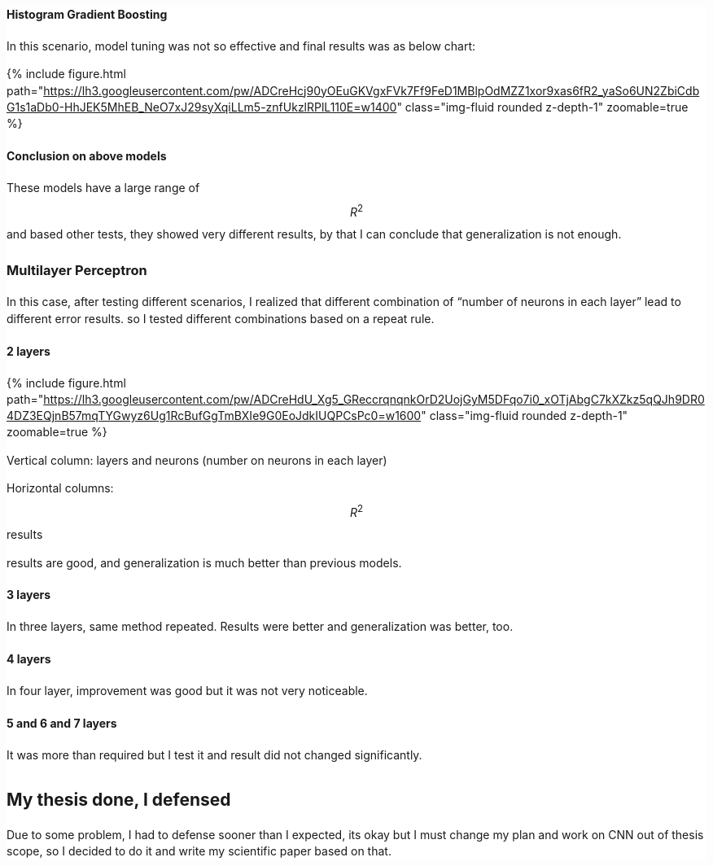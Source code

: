 
#### Histogram Gradient Boosting


In this scenario, model tuning was not so effective and final results was as below chart:


{% include figure.html path="https://lh3.googleusercontent.com/pw/ADCreHcj90yOEuGKVgxFVk7Ff9FeD1MBlpOdMZZ1xor9xas6fR2_yaSo6UN2ZbiCdbG1s1aDb0-HhJEK5MhEB_NeO7xJ29syXqiLLm5-znfUkzlRPlL110E=w1400" class="img-fluid rounded z-depth-1" zoomable=true %} 

#### Conclusion on above models


These models have a large range of $$R^2$$ and based other tests, they showed very different results, by that I can conclude that generalization is not enough.


### Multilayer Perceptron


In this case, after testing different scenarios, I realized that different combination of “number of neurons in each layer” lead to different error results. so I tested different combinations based on a repeat rule.


#### 2 layers

{% include figure.html path="https://lh3.googleusercontent.com/pw/ADCreHdU_Xg5_GReccrqnqnkOrD2UojGyM5DFqo7i0_xOTjAbgC7kXZkz5qQJh9DR04DZ3EQjnB57mqTYGwyz6Ug1RcBufGgTmBXIe9G0EoJdkIUQPCsPc0=w1600" class="img-fluid rounded z-depth-1" zoomable=true %} 


Vertical column: layers and neurons (number on neurons in each layer)


Horizontal columns: $$R^2$$ results


results are good, and generalization is much better than previous models.


#### 3 layers


In three layers, same method repeated. Results were better and generalization was better, too.


#### 4 layers


In four layer, improvement was good but it was not very noticeable.


#### 5 and 6 and 7 layers


It was more than required but I test it and result did not changed significantly.


## My thesis done, I defensed


Due to some problem, I had to defense sooner than I expected, its okay but I must change my plan and work on CNN out of thesis scope, so I decided to do it and write my scientific paper based on that.
